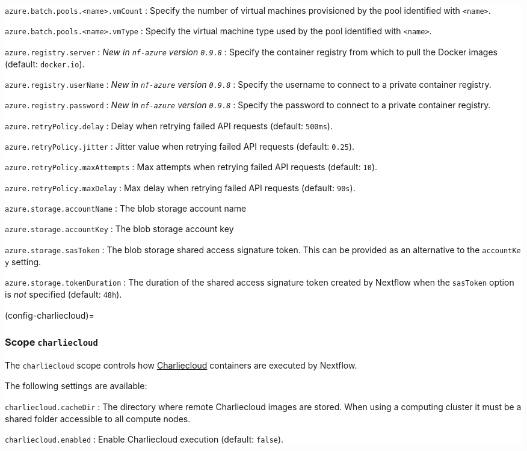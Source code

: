 `azure.batch.pools.<name>.vmCount`
: Specify the number of virtual machines provisioned by the pool identified with `<name>`.

`azure.batch.pools.<name>.vmType`
: Specify the virtual machine type used by the pool identified with `<name>`.

`azure.registry.server`
: *New in `nf-azure` version `0.9.8`*
: Specify the container registry from which to pull the Docker images (default: `docker.io`).

`azure.registry.userName`
: *New in `nf-azure` version `0.9.8`*
: Specify the username to connect to a private container registry.

`azure.registry.password`
: *New in `nf-azure` version `0.9.8`*
: Specify the password to connect to a private container registry.

`azure.retryPolicy.delay`
: Delay when retrying failed API requests (default: `500ms`).

`azure.retryPolicy.jitter`
: Jitter value when retrying failed API requests (default: `0.25`).

`azure.retryPolicy.maxAttempts`
: Max attempts when retrying failed API requests (default: `10`).

`azure.retryPolicy.maxDelay`
: Max delay when retrying failed API requests (default: `90s`).

`azure.storage.accountName`
: The blob storage account name

`azure.storage.accountKey`
: The blob storage account key

`azure.storage.sasToken`
: The blob storage shared access signature token. This can be provided as an alternative to the `accountKey` setting.

`azure.storage.tokenDuration`
: The duration of the shared access signature token created by Nextflow when the `sasToken` option is *not* specified (default: `48h`).

(config-charliecloud)=

### Scope `charliecloud`

The `charliecloud` scope controls how [Charliecloud](https://hpc.github.io/charliecloud/) containers are executed by Nextflow.

The following settings are available:

`charliecloud.cacheDir`
: The directory where remote Charliecloud images are stored. When using a computing cluster it must be a shared folder accessible to all compute nodes.

`charliecloud.enabled`
: Enable Charliecloud execution (default: `false`).
